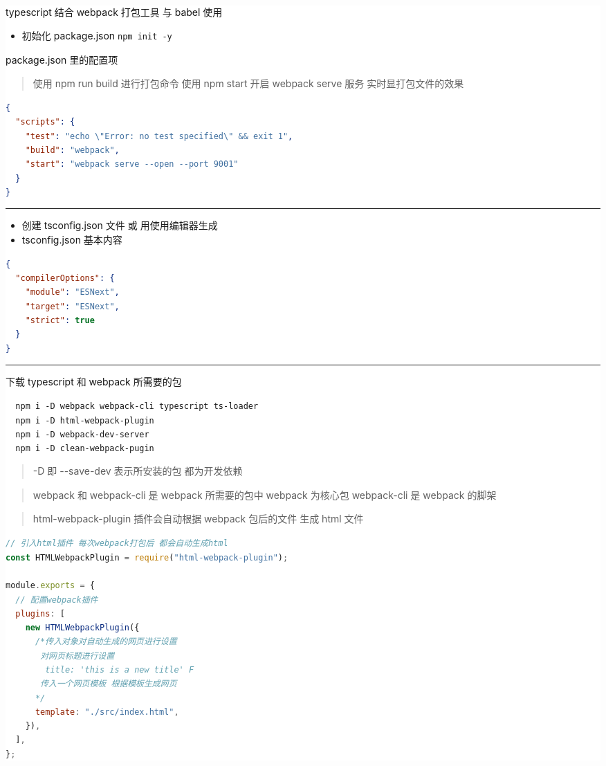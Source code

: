typescript 结合 webpack 打包工具 与 babel 使用

- 初始化 package.json
  `npm init -y`

package.json 里的配置项

> 使用 npm run build 进行打包命令
> 使用 npm start 开启 webpack serve 服务 实时显打包文件的效果

```json
{
  "scripts": {
    "test": "echo \"Error: no test specified\" && exit 1",
    "build": "webpack",
    "start": "webpack serve --open --port 9001"
  }
}
```

---

- 创建 tsconfig.json 文件 或 用使用编辑器生成
- tsconfig.json 基本内容

```json
{
  "compilerOptions": {
    "module": "ESNext",
    "target": "ESNext",
    "strict": true
  }
}
```

---

下载 typescript 和 webpack 所需要的包

```
  npm i -D webpack webpack-cli typescript ts-loader
  npm i -D html-webpack-plugin
  npm i -D webpack-dev-server
  npm i -D clean-webpack-pugin
```

> -D 即 --save-dev 表示所安装的包 都为开发依赖

> webpack 和 webpack-cli 是 webpack 所需要的包中 webpack 为核心包 webpack-cli 是 webpack 的脚架

> html-webpack-plugin 插件会自动根据 webpack 包后的文件 生成 html 文件

```javascript
// 引入html插件 每次webpack打包后 都会自动生成html
const HTMLWebpackPlugin = require("html-webpack-plugin");

module.exports = {
  // 配置webpack插件
  plugins: [
    new HTMLWebpackPlugin({
      /*传入对象对自动生成的网页进行设置
       对网页标题进行设置
        title: 'this is a new title' F
       传入一个网页模板 根据模板生成网页
      */
      template: "./src/index.html",
    }),
  ],
};
```
